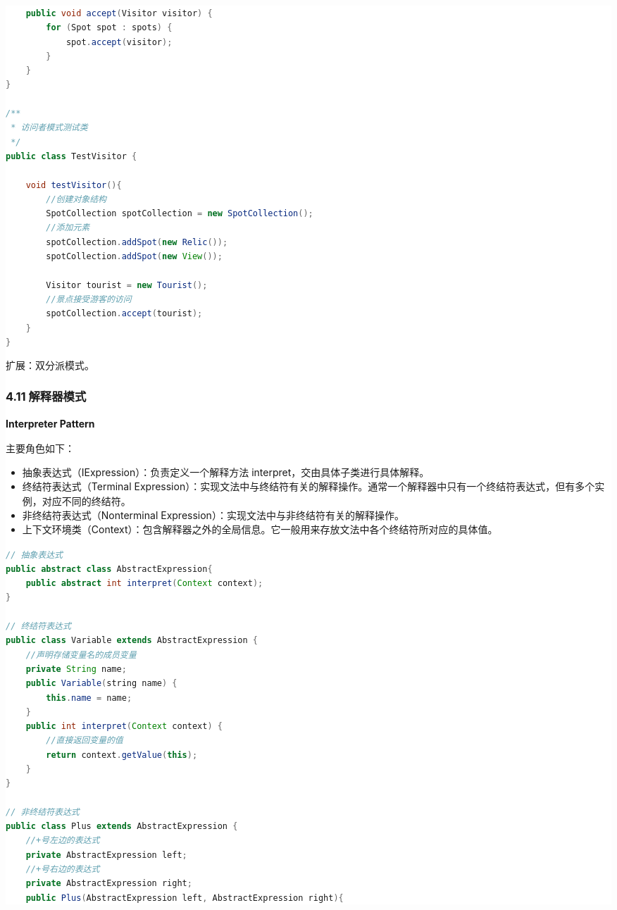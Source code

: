 ```java
    public void accept(Visitor visitor) {
        for (Spot spot : spots) {
            spot.accept(visitor);
        }
    }
}

/**
 * 访问者模式测试类
 */
public class TestVisitor {

    void testVisitor(){
        //创建对象结构
        SpotCollection spotCollection = new SpotCollection();
        //添加元素
        spotCollection.addSpot(new Relic());
        spotCollection.addSpot(new View());

        Visitor tourist = new Tourist();
        //景点接受游客的访问
        spotCollection.accept(tourist);
    }
}
```

扩展：双分派模式。

### 4.11 解释器模式

**Interpreter Pattern**

主要角色如下：

* 抽象表达式（IExpression）：负责定义一个解释方法 interpret，交由具体子类进行具体解释。
* 终结符表达式（Terminal Expression）：实现文法中与终结符有关的解释操作。通常一个解释器中只有一个终结符表达式，但有多个实例，对应不同的终结符。
* 非终结符表达式（Nonterminal Expression）：实现文法中与非终结符有关的解释操作。
* 上下文环境类（Context）：包含解释器之外的全局信息。它一般用来存放文法中各个终结符所对应的具体值。

```java
// 抽象表达式
public abstract class AbstractExpression{
    public abstract int interpret(Context context);
}

// 终结符表达式
public class Variable extends AbstractExpression {
	//声明存储变量名的成员变量
    private String name;
    public Variable(string name) {
        this.name = name;
    }
	public int interpret(Context context) {
        //直接返回变量的值
        return context.getValue(this);
    }
}

// 非终结符表达式
public class Plus extends AbstractExpression {
    //+号左边的表达式
    private AbstractExpression left;
    //+号右边的表达式
    private AbstractExpression right;
    public Plus(AbstractExpression left, AbstractExpression right){
```